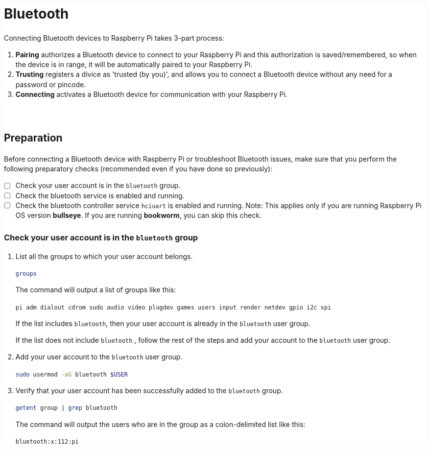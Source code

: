 # Bluetooth

Connecting Bluetooth devices to Raspberry Pi takes 3-part process:

1. **Pairing** authorizes a Bluetooth device to connect to your Raspberry Pi and this authorization is saved/remembered, so when the device is in range, it will be automatically paired to your Raspberry Pi.
2. **Trusting** registers a divice as 'trusted (by you)', and allows you to connect a Bluetooth device without any need for a password or pincode.
3. **Connecting** activates a Bluetooth device for communication with your Raspberry Pi.

<br />

## Preparation

Before connecting a Bluetooth device with Raspberry Pi or troubleshoot Bluetooth issues, make sure that you perform the following preparatory checks (recommended even if you have done so previously): 

- [ ] Check your user account is in the `bluetooth` group.
- [ ] Check the bluetooth service is enabled and running.
- [ ] Check the bluetooth controller service `hciuart` is enabled and running. Note: This applies only if you are running Raspberry Pi OS version **bullseye**. If you are running **bookworm**, you can skip this check.

### Check your user account is in the `bluetooth` group

1. List all the groups to which your user account belongs.

   ```bash
   groups
   ```

   The command will output a list of groups like this:

   ```bash
   pi adm dialout cdrom sudo audio video plugdev games users input render netdev gpio i2c spi
   ```

   If the list includes  `bluetooth`, then your user account is already in the `bluetooth` user group.

   If the list does not include `bluetooth` , follow the rest of the steps and add your account to the `bluetooth` user group.

2. Add your user account to the `bluetooth` user group.

   ```bash
   sudo usermod -aG bluetooth $USER
   ```

3. Verify that your user account has been successfully added to the `bluetooth` group.

   ```bash
   getent group | grep bluetooth
   ```

   The command will output the users who are in the group as a colon-delimited list like this:

   ```bash
   bluetooth:x:112:pi
   ```
